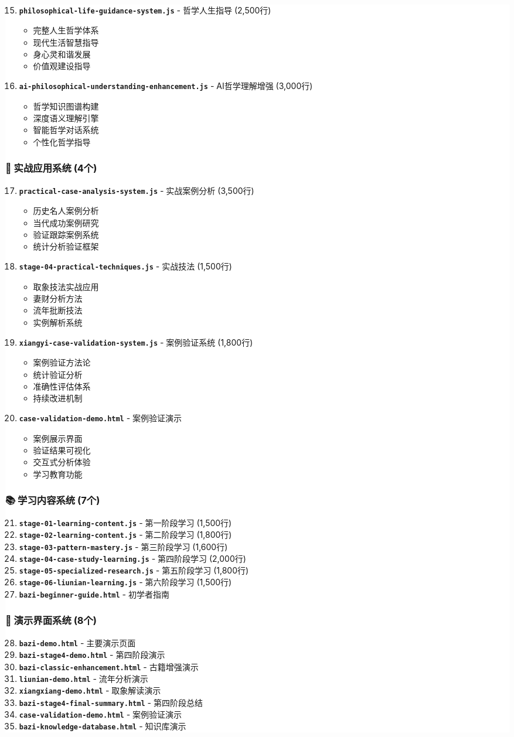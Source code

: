 15. **`philosophical-life-guidance-system.js`** - 哲学人生指导 (2,500行)
    - 完整人生哲学体系
    - 现代生活智慧指导
    - 身心灵和谐发展
    - 价值观建设指导

16. **`ai-philosophical-understanding-enhancement.js`** - AI哲学理解增强 (3,000行)
    - 哲学知识图谱构建
    - 深度语义理解引擎
    - 智能哲学对话系统
    - 个性化哲学指导

### 🔬 实战应用系统 (4个)

17. **`practical-case-analysis-system.js`** - 实战案例分析 (3,500行)
    - 历史名人案例分析
    - 当代成功案例研究
    - 验证跟踪案例系统
    - 统计分析验证框架

18. **`stage-04-practical-techniques.js`** - 实战技法 (1,500行)
    - 取象技法实战应用
    - 妻财分析方法
    - 流年批断技法
    - 实例解析系统

19. **`xiangyi-case-validation-system.js`** - 案例验证系统 (1,800行)
    - 案例验证方法论
    - 统计验证分析
    - 准确性评估体系
    - 持续改进机制

20. **`case-validation-demo.html`** - 案例验证演示
    - 案例展示界面
    - 验证结果可视化
    - 交互式分析体验
    - 学习教育功能

### 📚 学习内容系统 (7个)

21. **`stage-01-learning-content.js`** - 第一阶段学习 (1,500行)
22. **`stage-02-learning-content.js`** - 第二阶段学习 (1,800行)
23. **`stage-03-pattern-mastery.js`** - 第三阶段学习 (1,600行)
24. **`stage-04-case-study-learning.js`** - 第四阶段学习 (2,000行)
25. **`stage-05-specialized-research.js`** - 第五阶段学习 (1,800行)
26. **`stage-06-liunian-learning.js`** - 第六阶段学习 (1,500行)
27. **`bazi-beginner-guide.html`** - 初学者指南

### 🎨 演示界面系统 (8个)

28. **`bazi-demo.html`** - 主要演示页面
29. **`bazi-stage4-demo.html`** - 第四阶段演示
30. **`bazi-classic-enhancement.html`** - 古籍增强演示
31. **`liunian-demo.html`** - 流年分析演示
32. **`xiangxiang-demo.html`** - 取象解读演示
33. **`bazi-stage4-final-summary.html`** - 第四阶段总结
34. **`case-validation-demo.html`** - 案例验证演示
35. **`bazi-knowledge-database.html`** - 知识库演示
